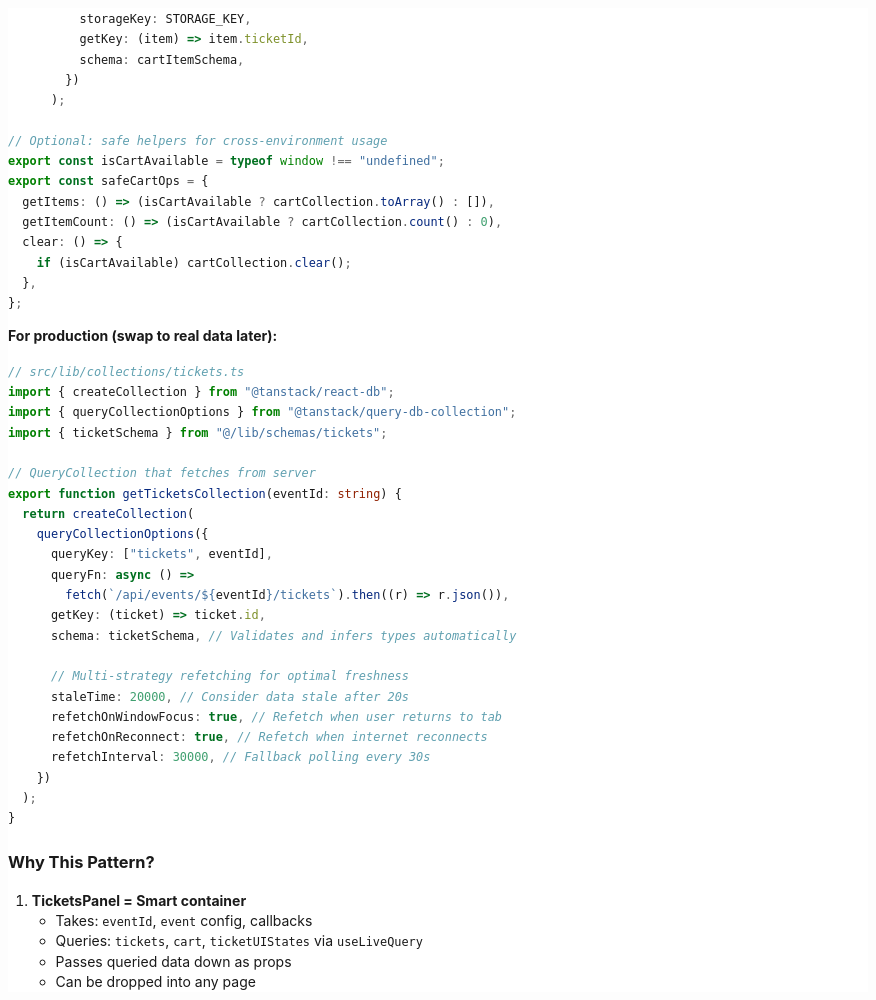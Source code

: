 ```typescript
          storageKey: STORAGE_KEY,
          getKey: (item) => item.ticketId,
          schema: cartItemSchema,
        })
      );

// Optional: safe helpers for cross-environment usage
export const isCartAvailable = typeof window !== "undefined";
export const safeCartOps = {
  getItems: () => (isCartAvailable ? cartCollection.toArray() : []),
  getItemCount: () => (isCartAvailable ? cartCollection.count() : 0),
  clear: () => {
    if (isCartAvailable) cartCollection.clear();
  },
};
```

**For production (swap to real data later):**

```typescript
// src/lib/collections/tickets.ts
import { createCollection } from "@tanstack/react-db";
import { queryCollectionOptions } from "@tanstack/query-db-collection";
import { ticketSchema } from "@/lib/schemas/tickets";

// QueryCollection that fetches from server
export function getTicketsCollection(eventId: string) {
  return createCollection(
    queryCollectionOptions({
      queryKey: ["tickets", eventId],
      queryFn: async () =>
        fetch(`/api/events/${eventId}/tickets`).then((r) => r.json()),
      getKey: (ticket) => ticket.id,
      schema: ticketSchema, // Validates and infers types automatically

      // Multi-strategy refetching for optimal freshness
      staleTime: 20000, // Consider data stale after 20s
      refetchOnWindowFocus: true, // Refetch when user returns to tab
      refetchOnReconnect: true, // Refetch when internet reconnects
      refetchInterval: 30000, // Fallback polling every 30s
    })
  );
}
```

### Why This Pattern?

1. **TicketsPanel = Smart container**
   - Takes: `eventId`, `event` config, callbacks
   - Queries: `tickets`, `cart`, `ticketUIStates` via `useLiveQuery`
   - Passes queried data down as props
   - Can be dropped into any page
